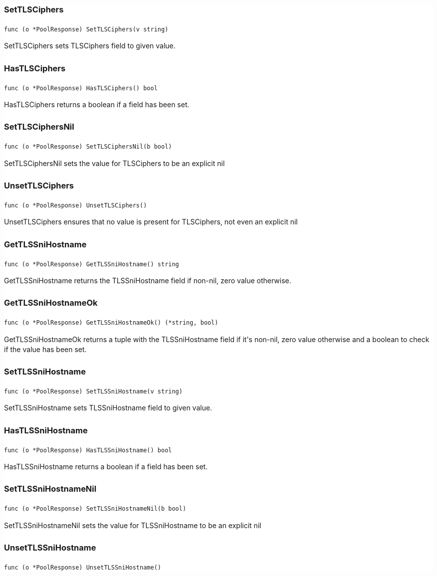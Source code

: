 ### SetTLSCiphers

`func (o *PoolResponse) SetTLSCiphers(v string)`

SetTLSCiphers sets TLSCiphers field to given value.

### HasTLSCiphers

`func (o *PoolResponse) HasTLSCiphers() bool`

HasTLSCiphers returns a boolean if a field has been set.

### SetTLSCiphersNil

`func (o *PoolResponse) SetTLSCiphersNil(b bool)`

 SetTLSCiphersNil sets the value for TLSCiphers to be an explicit nil

### UnsetTLSCiphers
`func (o *PoolResponse) UnsetTLSCiphers()`

UnsetTLSCiphers ensures that no value is present for TLSCiphers, not even an explicit nil
### GetTLSSniHostname

`func (o *PoolResponse) GetTLSSniHostname() string`

GetTLSSniHostname returns the TLSSniHostname field if non-nil, zero value otherwise.

### GetTLSSniHostnameOk

`func (o *PoolResponse) GetTLSSniHostnameOk() (*string, bool)`

GetTLSSniHostnameOk returns a tuple with the TLSSniHostname field if it's non-nil, zero value otherwise
and a boolean to check if the value has been set.

### SetTLSSniHostname

`func (o *PoolResponse) SetTLSSniHostname(v string)`

SetTLSSniHostname sets TLSSniHostname field to given value.

### HasTLSSniHostname

`func (o *PoolResponse) HasTLSSniHostname() bool`

HasTLSSniHostname returns a boolean if a field has been set.

### SetTLSSniHostnameNil

`func (o *PoolResponse) SetTLSSniHostnameNil(b bool)`

 SetTLSSniHostnameNil sets the value for TLSSniHostname to be an explicit nil

### UnsetTLSSniHostname
`func (o *PoolResponse) UnsetTLSSniHostname()`
